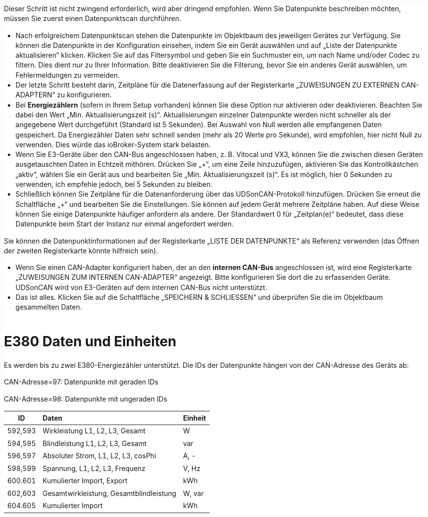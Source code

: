Dieser Schritt ist nicht zwingend erforderlich, wird aber dringend empfohlen. Wenn Sie Datenpunkte beschreiben möchten, müssen Sie zuerst einen Datenpunktscan durchführen.

* Nach erfolgreichem Datenpunktscan stehen die Datenpunkte im Objektbaum des jeweiligen Gerätes zur Verfügung. Sie können die Datenpunkte in der Konfiguration einsehen, indem Sie ein Gerät auswählen und auf „Liste der Datenpunkte aktualisieren“ klicken. Klicken Sie auf das Filtersymbol und geben Sie ein Suchmuster ein, um nach Name und/oder Codec zu filtern. Dies dient nur zu Ihrer Information. Bitte deaktivieren Sie die Filterung, bevor Sie ein anderes Gerät auswählen, um Fehlermeldungen zu vermeiden.
* Der letzte Schritt besteht darin, Zeitpläne für die Datenerfassung auf der Registerkarte „ZUWEISUNGEN ZU EXTERNEN CAN-ADAPTERN“ zu konfigurieren.
* Bei **Energiezählern** (sofern in Ihrem Setup vorhanden) können Sie diese Option nur aktivieren oder deaktivieren. Beachten Sie dabei den Wert „Min. Aktualisierungszeit (s)“. Aktualisierungen einzelner Datenpunkte werden nicht schneller als der angegebene Wert durchgeführt (Standard ist 5 Sekunden). Bei Auswahl von Null werden alle empfangenen Daten gespeichert. Da Energiezähler Daten sehr schnell senden (mehr als 20 Werte pro Sekunde), wird empfohlen, hier nicht Null zu verwenden. Dies würde das ioBroker-System stark belasten.
* Wenn Sie E3-Geräte über den CAN-Bus angeschlossen haben, z. B. Vitocal und VX3, können Sie die zwischen diesen Geräten ausgetauschten Daten in Echtzeit mithören. Drücken Sie „+“, um eine Zeile hinzuzufügen, aktivieren Sie das Kontrollkästchen „aktiv“, wählen Sie ein Gerät aus und bearbeiten Sie „Min. Aktualisierungszeit (s)“. Es ist möglich, hier 0 Sekunden zu verwenden, ich empfehle jedoch, bei 5 Sekunden zu bleiben.
* Schließlich können Sie Zeitpläne für die Datenanforderung über das UDSonCAN-Protokoll hinzufügen. Drücken Sie erneut die Schaltfläche „+“ und bearbeiten Sie die Einstellungen. Sie können auf jedem Gerät mehrere Zeitpläne haben. Auf diese Weise können Sie einige Datenpunkte häufiger anfordern als andere. Der Standardwert 0 für „Zeitplan(e)“ bedeutet, dass diese Datenpunkte beim Start der Instanz nur einmal angefordert werden.

Sie können die Datenpunktinformationen auf der Registerkarte „LISTE DER DATENPUNKTE“ als Referenz verwenden (das Öffnen der zweiten Registerkarte könnte hilfreich sein).

* Wenn Sie einen CAN-Adapter konfiguriert haben, der an den **internen CAN-Bus** angeschlossen ist, wird eine Registerkarte „ZUWEISUNGEN ZUM INTERNEN CAN-ADAPTER“ angezeigt. Bitte konfigurieren Sie dort die zu erfassenden Geräte. UDSonCAN wird von E3-Geräten auf dem internen CAN-Bus nicht unterstützt.
* Das ist alles. Klicken Sie auf die Schaltfläche „SPEICHERN & SCHLIESSEN“ und überprüfen Sie die im Objektbaum gesammelten Daten.

# E380 Daten und Einheiten
Es werden bis zu zwei E380-Energiezähler unterstützt. Die IDs der Datenpunkte hängen von der CAN-Adresse des Geräts ab:

CAN-Adresse=97: Datenpunkte mit geraden IDs

CAN-Adresse=98: Datenpunkte mit ungeraden IDs

| ID | Daten| Einheit |
| ------|:--- |------|
| 592,593 | Wirkleistung L1, L2, L3, Gesamt | W |
| 594,595 | Blindleistung L1, L2, L3, Gesamt | var |
| 596,597 | Absoluter Strom, L1, L2, L3, cosPhi | A, - |
| 598,599 | Spannung, L1, L2, L3, Frequenz | V, Hz |
| 600.601 | Kumulierter Import, Export | kWh |
| 602,603 | Gesamtwirkleistung, Gesamtblindleistung | W, var |
| 604.605 | Kumulierter Import | kWh |
